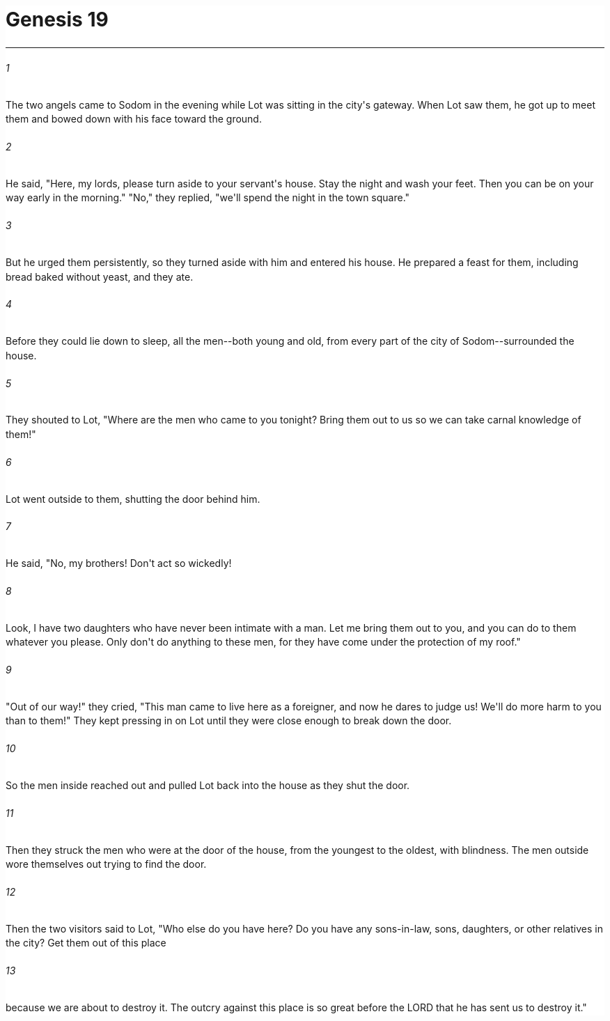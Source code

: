 # Genesis 19
***



###### 1 
The two angels came to Sodom in the evening while Lot was sitting in the city's gateway. When Lot saw them, he got up to meet them and bowed down with his face toward the ground. 

###### 2 
He said, "Here, my lords, please turn aside to your servant's house. Stay the night and wash your feet. Then you can be on your way early in the morning." "No," they replied, "we'll spend the night in the town square." 

###### 3 
But he urged them persistently, so they turned aside with him and entered his house. He prepared a feast for them, including bread baked without yeast, and they ate. 

###### 4 
Before they could lie down to sleep, all the men--both young and old, from every part of the city of Sodom--surrounded the house. 

###### 5 
They shouted to Lot, "Where are the men who came to you tonight? Bring them out to us so we can take carnal knowledge of them!" 

###### 6 
Lot went outside to them, shutting the door behind him. 

###### 7 
He said, "No, my brothers! Don't act so wickedly! 

###### 8 
Look, I have two daughters who have never been intimate with a man. Let me bring them out to you, and you can do to them whatever you please. Only don't do anything to these men, for they have come under the protection of my roof." 

###### 9 
"Out of our way!" they cried, "This man came to live here as a foreigner, and now he dares to judge us! We'll do more harm to you than to them!" They kept pressing in on Lot until they were close enough to break down the door. 

###### 10 
So the men inside reached out and pulled Lot back into the house as they shut the door. 

###### 11 
Then they struck the men who were at the door of the house, from the youngest to the oldest, with blindness. The men outside wore themselves out trying to find the door. 

###### 12 
Then the two visitors said to Lot, "Who else do you have here? Do you have any sons-in-law, sons, daughters, or other relatives in the city? Get them out of this place 

###### 13 
because we are about to destroy it. The outcry against this place is so great before the LORD that he has sent us to destroy it." 
